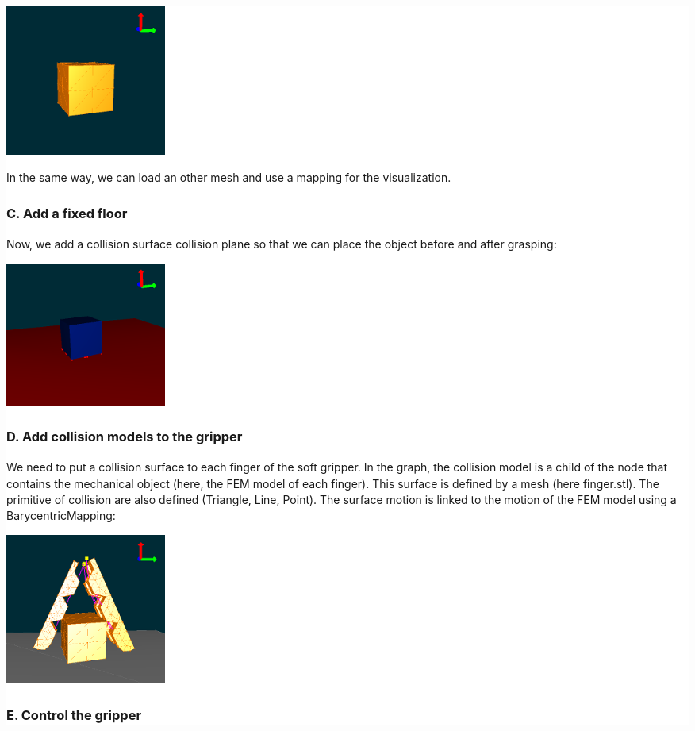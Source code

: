 ![descr](data/images/image11.png)

In the same way, we can load an other mesh and use a mapping for the visualization.

### C. Add a fixed floor

Now, we add a collision surface collision plane so that we can place the object before and after grasping:

![descr](data/images/image2.png)

### D. Add collision models to the gripper


We need to put a collision surface to each finger of the soft gripper. In the graph, the collision model is a child of the node that contains the mechanical object (here, the FEM model of each finger). This surface is defined by a mesh (here finger.stl). The primitive of collision are also defined (Triangle, Line, Point). The surface motion is linked to the motion of the FEM model using a BarycentricMapping:

![descr](data/images/image21.png)

### E. Control the gripper
